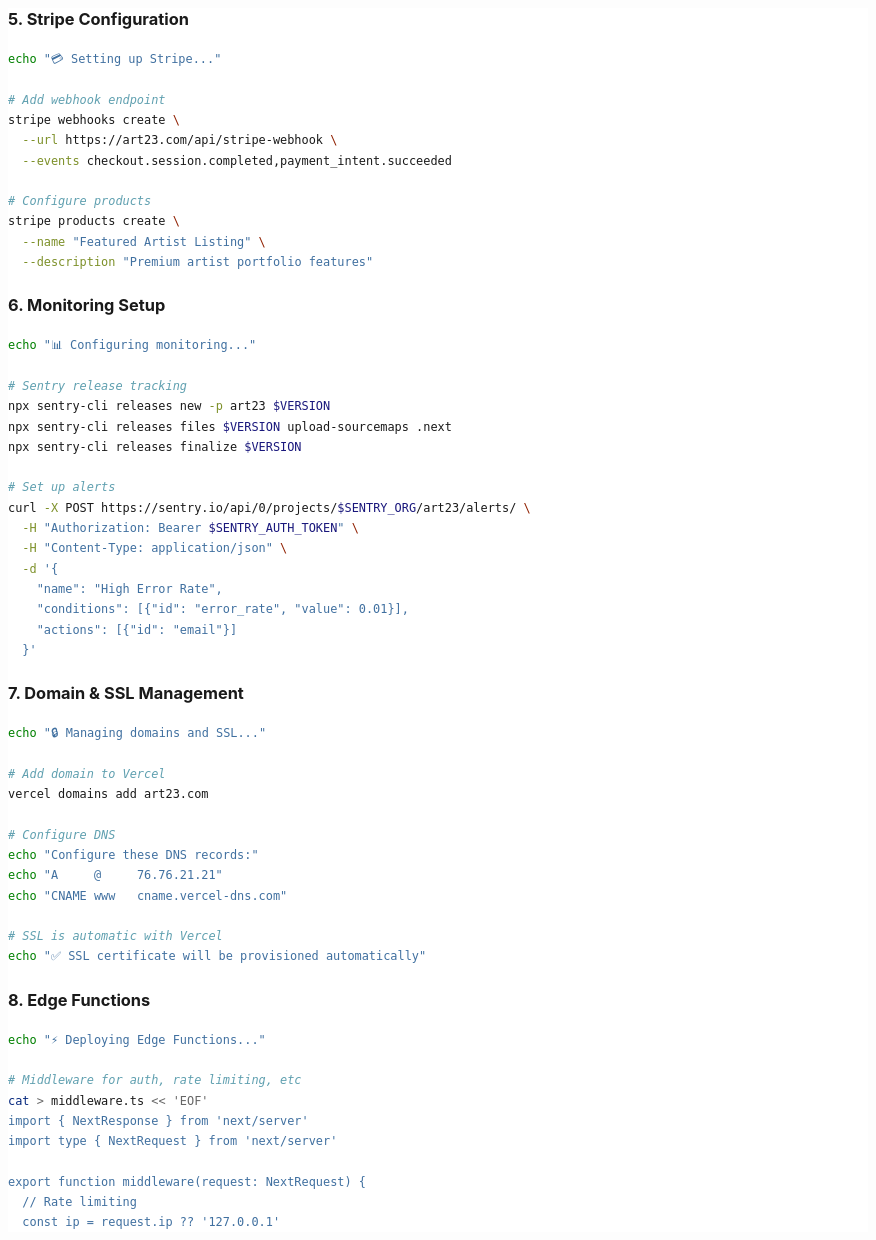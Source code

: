 ### 5. Stripe Configuration
```bash
echo "💳 Setting up Stripe..."

# Add webhook endpoint
stripe webhooks create \
  --url https://art23.com/api/stripe-webhook \
  --events checkout.session.completed,payment_intent.succeeded

# Configure products
stripe products create \
  --name "Featured Artist Listing" \
  --description "Premium artist portfolio features"
```

### 6. Monitoring Setup
```bash
echo "📊 Configuring monitoring..."

# Sentry release tracking
npx sentry-cli releases new -p art23 $VERSION
npx sentry-cli releases files $VERSION upload-sourcemaps .next
npx sentry-cli releases finalize $VERSION

# Set up alerts
curl -X POST https://sentry.io/api/0/projects/$SENTRY_ORG/art23/alerts/ \
  -H "Authorization: Bearer $SENTRY_AUTH_TOKEN" \
  -H "Content-Type: application/json" \
  -d '{
    "name": "High Error Rate",
    "conditions": [{"id": "error_rate", "value": 0.01}],
    "actions": [{"id": "email"}]
  }'
```

### 7. Domain & SSL Management
```bash
echo "🔒 Managing domains and SSL..."

# Add domain to Vercel
vercel domains add art23.com

# Configure DNS
echo "Configure these DNS records:"
echo "A     @     76.76.21.21"
echo "CNAME www   cname.vercel-dns.com"

# SSL is automatic with Vercel
echo "✅ SSL certificate will be provisioned automatically"
```

### 8. Edge Functions
```bash
echo "⚡ Deploying Edge Functions..."

# Middleware for auth, rate limiting, etc
cat > middleware.ts << 'EOF'
import { NextResponse } from 'next/server'
import type { NextRequest } from 'next/server'

export function middleware(request: NextRequest) {
  // Rate limiting
  const ip = request.ip ?? '127.0.0.1'
```